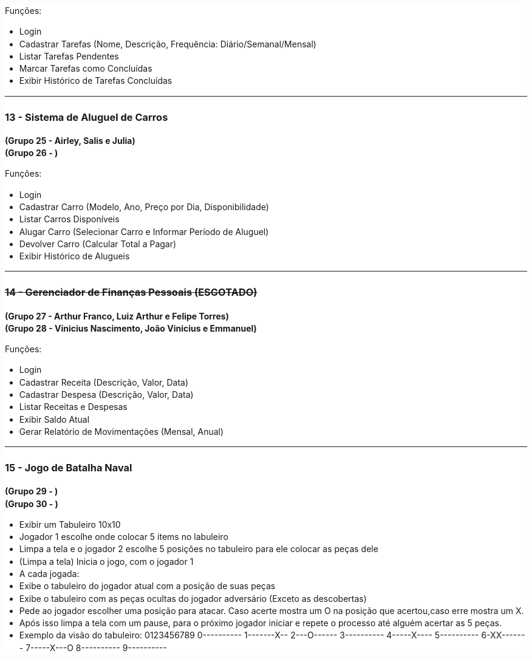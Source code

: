 Funções:
- Login
- Cadastrar Tarefas (Nome, Descrição, Frequência: Diário/Semanal/Mensal)
- Listar Tarefas Pendentes
- Marcar Tarefas como Concluídas
- Exibir Histórico de Tarefas Concluídas

----------------------------
### 13 - Sistema de Aluguel de Carros
**(Grupo 25 - Airley, Salis e Julia)**   
**(Grupo 26 - )**   

Funções:
- Login
- Cadastrar Carro (Modelo, Ano, Preço por Dia, Disponibilidade)
- Listar Carros Disponíveis
- Alugar Carro (Selecionar Carro e Informar Período de Aluguel)
- Devolver Carro (Calcular Total a Pagar)
- Exibir Histórico de Alugueis

----------------------------
### ~~14 - Gerenciador de Finanças Pessoais (ESGOTADO)~~
**(Grupo 27 - Arthur Franco, Luiz Arthur e Felipe Torres)**   
**(Grupo 28 - Vinicius Nascimento, João Vinicius e Emmanuel)**   

Funções:
- Login
- Cadastrar Receita (Descrição, Valor, Data)
- Cadastrar Despesa (Descrição, Valor, Data)
- Listar Receitas e Despesas
- Exibir Saldo Atual
- Gerar Relatório de Movimentações (Mensal, Anual)

----------------------------
### 15 - Jogo de Batalha Naval
**(Grupo 29 - )**   
**(Grupo 30 - )**   

- Exibir um Tabuleiro 10x10
- Jogador 1 escolhe onde colocar 5 items no labuleiro 
- Limpa a tela e o jogador 2 escolhe 5 posições no tabuleiro para ele colocar as peças dele
- (Limpa a tela) Inicia o jogo, com o jogador 1 
- A cada jogada:
- Exibe o tabuleiro do jogador atual com a posição de suas peças
- Exibe o tabuleiro com as peças ocultas do jogador adversário (Exceto as descobertas)
- Pede ao jogador escolher uma posição para atacar. Caso acerte mostra um O na posição que acertou,caso erre mostra um X.
- Após isso limpa a tela com um pause, para o próximo jogador iniciar e repete o processo até alguém acertar as 5 peças.
- Exemplo da visão do tabuleiro:
 0123456789
0----------
1-------X--
2---O------
3----------
4-----X----
5----------
6-XX-------
7-----X---O
8----------
9----------

